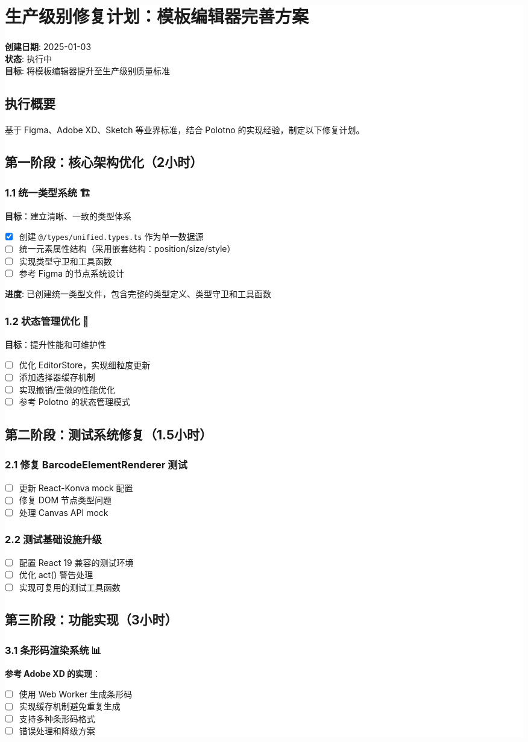 # 生产级别修复计划：模板编辑器完善方案

**创建日期**: 2025-01-03  
**状态**: 执行中  
**目标**: 将模板编辑器提升至生产级别质量标准

## 执行概要
基于 Figma、Adobe XD、Sketch 等业界标准，结合 Polotno 的实现经验，制定以下修复计划。

## 第一阶段：核心架构优化（2小时）

### 1.1 统一类型系统 🏗️
**目标**：建立清晰、一致的类型体系
- [x] 创建 `@/types/unified.types.ts` 作为单一数据源
- [ ] 统一元素属性结构（采用嵌套结构：position/size/style）
- [ ] 实现类型守卫和工具函数
- [ ] 参考 Figma 的节点系统设计

**进度**: 已创建统一类型文件，包含完整的类型定义、类型守卫和工具函数

### 1.2 状态管理优化 🎯
**目标**：提升性能和可维护性
- [ ] 优化 EditorStore，实现细粒度更新
- [ ] 添加选择器缓存机制
- [ ] 实现撤销/重做的性能优化
- [ ] 参考 Polotno 的状态管理模式

## 第二阶段：测试系统修复（1.5小时）

### 2.1 修复 BarcodeElementRenderer 测试
- [ ] 更新 React-Konva mock 配置
- [ ] 修复 DOM 节点类型问题
- [ ] 处理 Canvas API mock

### 2.2 测试基础设施升级
- [ ] 配置 React 19 兼容的测试环境
- [ ] 优化 act() 警告处理
- [ ] 实现可复用的测试工具函数

## 第三阶段：功能实现（3小时）

### 3.1 条形码渲染系统 📊
**参考 Adobe XD 的实现**：
- [ ] 使用 Web Worker 生成条形码
- [ ] 实现缓存机制避免重复生成
- [ ] 支持多种条形码格式
- [ ] 错误处理和降级方案

